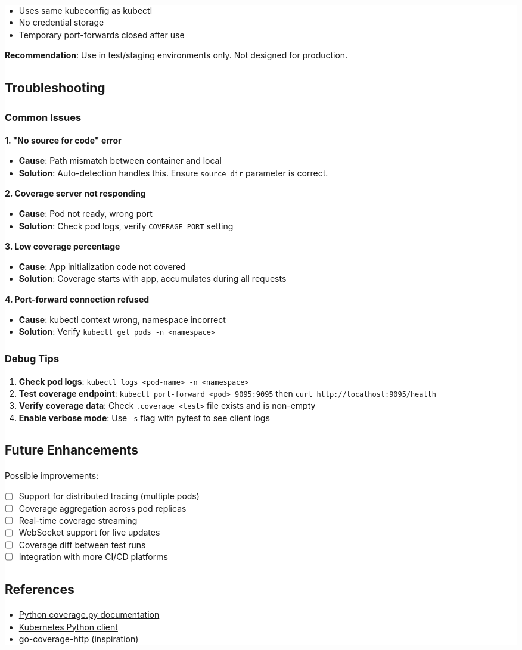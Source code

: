 - Uses same kubeconfig as kubectl
- No credential storage
- Temporary port-forwards closed after use

**Recommendation**: Use in test/staging environments only. Not designed for production.

## Troubleshooting

### Common Issues

**1. "No source for code" error**
- **Cause**: Path mismatch between container and local
- **Solution**: Auto-detection handles this. Ensure `source_dir` parameter is correct.

**2. Coverage server not responding**
- **Cause**: Pod not ready, wrong port
- **Solution**: Check pod logs, verify `COVERAGE_PORT` setting

**3. Low coverage percentage**
- **Cause**: App initialization code not covered
- **Solution**: Coverage starts with app, accumulates during all requests

**4. Port-forward connection refused**
- **Cause**: kubectl context wrong, namespace incorrect
- **Solution**: Verify `kubectl get pods -n <namespace>`

### Debug Tips

1. **Check pod logs**: `kubectl logs <pod-name> -n <namespace>`
2. **Test coverage endpoint**: `kubectl port-forward <pod> 9095:9095` then `curl http://localhost:9095/health`
3. **Verify coverage data**: Check `.coverage_<test>` file exists and is non-empty
4. **Enable verbose mode**: Use `-s` flag with pytest to see client logs

## Future Enhancements

Possible improvements:

- [ ] Support for distributed tracing (multiple pods)
- [ ] Coverage aggregation across pod replicas
- [ ] Real-time coverage streaming
- [ ] WebSocket support for live updates
- [ ] Coverage diff between test runs
- [ ] Integration with more CI/CD platforms

## References

- [Python coverage.py documentation](https://coverage.readthedocs.io/)
- [Kubernetes Python client](https://github.com/kubernetes-client/python)
- [go-coverage-http (inspiration)](https://github.com/psturc/go-coverage-http)


